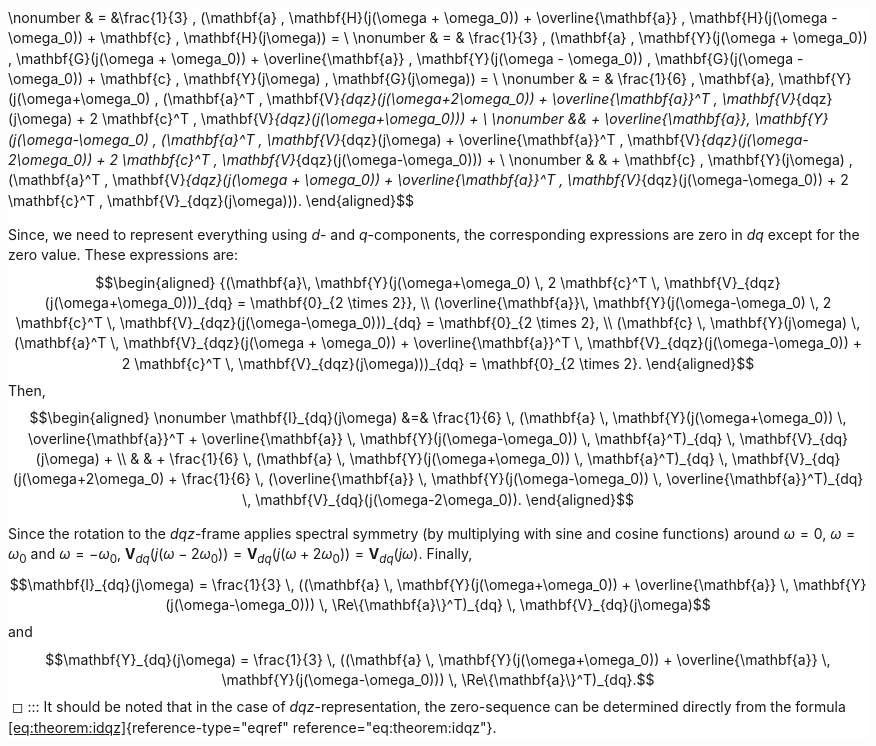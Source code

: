 \nonumber & = &\frac{1}{3} \, (\mathbf{a} \, \mathbf{H}(j(\omega + \omega_0)) + \overline{\mathbf{a}} \, \mathbf{H}(j(\omega - \omega_0)) + \mathbf{c} \, \mathbf{H}(j\omega)) = \\
\nonumber & = & \frac{1}{3} \, (\mathbf{a} \, \mathbf{Y}(j(\omega + \omega_0)) \, \mathbf{G}(j(\omega + \omega_0)) + \overline{\mathbf{a}} \, \mathbf{Y}(j(\omega - \omega_0)) \, \mathbf{G}(j(\omega - \omega_0)) + \mathbf{c} \, \mathbf{Y}(j\omega) \, \mathbf{G}(j\omega)) = \\
\nonumber & = & \frac{1}{6} \, \mathbf{a}\, \mathbf{Y}(j(\omega+\omega_0) \, (\mathbf{a}^T \, \mathbf{V}_{dqz}(j(\omega+2\omega_0)) + \overline{\mathbf{a}}^T \, \mathbf{V}_{dqz}(j\omega) + 2 \mathbf{c}^T \, \mathbf{V}_{dqz}(j(\omega+\omega_0))) + \\
\nonumber  && +   \overline{\mathbf{a}}\, \mathbf{Y}(j(\omega-\omega_0) \, (\mathbf{a}^T \, \mathbf{V}_{dqz}(j\omega) + \overline{\mathbf{a}}^T \, \mathbf{V}_{dqz}(j(\omega-2\omega_0)) + 2 \mathbf{c}^T \, \mathbf{V}_{dqz}(j(\omega-\omega_0))) + \\
\nonumber & & +   \mathbf{c} \, \mathbf{Y}(j\omega) \, (\mathbf{a}^T \, \mathbf{V}_{dqz}(j(\omega + \omega_0)) + \overline{\mathbf{a}}^T \, \mathbf{V}_{dqz}(j(\omega-\omega_0)) + 2 \mathbf{c}^T \, \mathbf{V}_{dqz}(j\omega))).
\end{aligned}$$

Since, we need to represent everything using $d$- and $q$-components,
the corresponding expressions are zero in $dq$ except for the zero
value. These expressions are: $$\begin{aligned}
{(\mathbf{a}\, \mathbf{Y}(j(\omega+\omega_0) \, 2 \mathbf{c}^T \, \mathbf{V}_{dqz}(j(\omega+\omega_0)))_{dq} = \mathbf{0}_{2 \times 2}}, \\
(\overline{\mathbf{a}}\, \mathbf{Y}(j(\omega-\omega_0) \, 2 \mathbf{c}^T \, \mathbf{V}_{dqz}(j(\omega-\omega_0)))_{dq} = \mathbf{0}_{2 \times 2}, \\
(\mathbf{c} \, \mathbf{Y}(j\omega) \, (\mathbf{a}^T \, \mathbf{V}_{dqz}(j(\omega + \omega_0)) + \overline{\mathbf{a}}^T \, \mathbf{V}_{dqz}(j(\omega-\omega_0)) + 2 \mathbf{c}^T \, \mathbf{V}_{dqz}(j\omega)))_{dq} = \mathbf{0}_{2 \times 2}.
\end{aligned}$$ Then, $$\begin{aligned}
\nonumber \mathbf{I}_{dq}(j\omega) &=& \frac{1}{6} \, (\mathbf{a} \, \mathbf{Y}(j(\omega+\omega_0)) \, \overline{\mathbf{a}}^T + \overline{\mathbf{a}} \, \mathbf{Y}(j(\omega-\omega_0)) \, \mathbf{a}^T)_{dq} \, \mathbf{V}_{dq}(j\omega) +  \\
& & +  \frac{1}{6} \, (\mathbf{a} \, \mathbf{Y}(j(\omega+\omega_0)) \, \mathbf{a}^T)_{dq} \, \mathbf{V}_{dq}(j(\omega+2\omega_0) +  \frac{1}{6} \, (\overline{\mathbf{a}} \, \mathbf{Y}(j(\omega-\omega_0)) \, \overline{\mathbf{a}}^T)_{dq} \, \mathbf{V}_{dq}(j(\omega-2\omega_0)).
\end{aligned}$$

Since the rotation to the $dqz$-frame applies spectral symmetry (by
multiplying with sine and cosine functions) around $\omega = 0$,
$\omega = \omega_0$ and $\omega = -\omega_0$,
$\mathbf{V}_{dq}(j(\omega-2\omega_0)) = \mathbf{V}_{dq}(j(\omega+2\omega_0)) = \mathbf{V}_{dq}(j\omega)$.
Finally,
$$\mathbf{I}_{dq}(j\omega) = \frac{1}{3} \, ((\mathbf{a} \, \mathbf{Y}(j(\omega+\omega_0))  + \overline{\mathbf{a}} \, \mathbf{Y}(j(\omega-\omega_0))) \, \Re\{\mathbf{a}\}^T)_{dq} \, \mathbf{V}_{dq}(j\omega)$$
and
$$\mathbf{Y}_{dq}(j\omega) = \frac{1}{3} \, ((\mathbf{a} \, \mathbf{Y}(j(\omega+\omega_0))  + \overline{\mathbf{a}} \, \mathbf{Y}(j(\omega-\omega_0))) \, \Re\{\mathbf{a}\}^T)_{dq}.$$ ◻
:::
It should be noted that in the case of $dqz$-representation, the
zero-sequence can be determined directly from the formula
[\[eq:theorem:idqz\]](#eq:theorem:idqz){reference-type="eqref"
reference="eq:theorem:idqz"}.


[^1]: F. Milano, Power System Modelling and Scripting. Springer Science & Business Media, 2010.